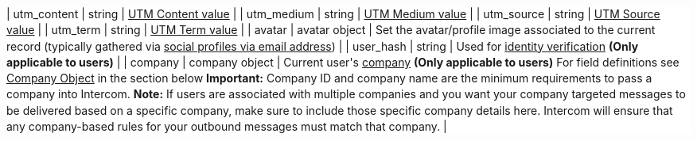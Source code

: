 | utm_content              | string                   | [UTM Content value](https://docs.intercom.com/the-intercom-platform/track-conversions-and-clicks-with-utm-parameters)                                                                                                                                                                                                                                                                                                                                                                                                                                                                                                                                                                                                     |
| utm_medium               | string                   | [UTM Medium value](https://docs.intercom.com/the-intercom-platform/track-conversions-and-clicks-with-utm-parameters)                                                                                                                                                                                                                                                                                                                                                                                                                                                                                                                                                                                                      |
| utm_source               | string                   | [UTM Source value](https://docs.intercom.com/the-intercom-platform/track-conversions-and-clicks-with-utm-parameters)                                                                                                                                                                                                                                                                                                                                                                                                                                                                                                                                                                                                      |
| utm_term                 | string                   | [UTM Term value](https://docs.intercom.com/the-intercom-platform/track-conversions-and-clicks-with-utm-parameters)                                                                                                                                                                                                                                                                                                                                                                                                                                                                                                                                                                                                        |
| avatar                   | avatar object            | Set the avatar/profile image associated to the current record (typically gathered via [social profiles via email address](https://docs.intercom.com/faqs-and-troubleshooting/your-users-and-leads-data-in-intercom/where-do-the-social-profiles-come-from))                                                                                                                                                                                                                                                                                                                                                                                                                                                               |
| user_hash                | string                   | Used for [identity verification](https://docs.intercom.com/configure-intercom-for-your-product-or-site/staying-secure/enable-identity-verification-on-your-web-product) **(Only applicable to users)**                                                                                                                                                                                                                                                                                                                                                                                                                                                                                                                    |
| company                  | company object           | Current user's [company](https://docs.intercom.com/configure-intercom-for-your-product-or-site/customize-intercom-to-be-about-your-users/group-your-users-by-company) **(Only applicable to users)** For field definitions see [Company Object](#section-company-object) in the section below **Important:** Company ID and company name are the minimum requirements to pass a company into Intercom. **Note:** If users are associated with multiple companies and you want your company targeted messages to be delivered based on a specific company, make sure to include those specific company details here. Intercom will ensure that any company-based rules for your outbound messages must match that company. |